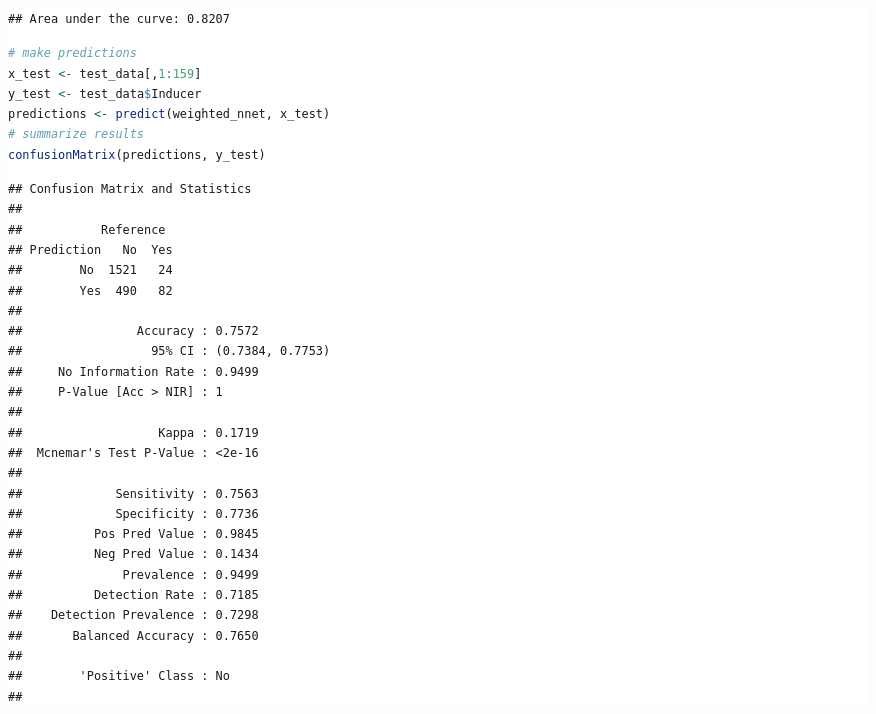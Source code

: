     ## Area under the curve: 0.8207

``` r
# make predictions
x_test <- test_data[,1:159]
y_test <- test_data$Inducer
predictions <- predict(weighted_nnet, x_test)
# summarize results
confusionMatrix(predictions, y_test)
```

    ## Confusion Matrix and Statistics
    ## 
    ##           Reference
    ## Prediction   No  Yes
    ##        No  1521   24
    ##        Yes  490   82
    ##                                           
    ##                Accuracy : 0.7572          
    ##                  95% CI : (0.7384, 0.7753)
    ##     No Information Rate : 0.9499          
    ##     P-Value [Acc > NIR] : 1               
    ##                                           
    ##                   Kappa : 0.1719          
    ##  Mcnemar's Test P-Value : <2e-16          
    ##                                           
    ##             Sensitivity : 0.7563          
    ##             Specificity : 0.7736          
    ##          Pos Pred Value : 0.9845          
    ##          Neg Pred Value : 0.1434          
    ##              Prevalence : 0.9499          
    ##          Detection Rate : 0.7185          
    ##    Detection Prevalence : 0.7298          
    ##       Balanced Accuracy : 0.7650          
    ##                                           
    ##        'Positive' Class : No              
    ## 
